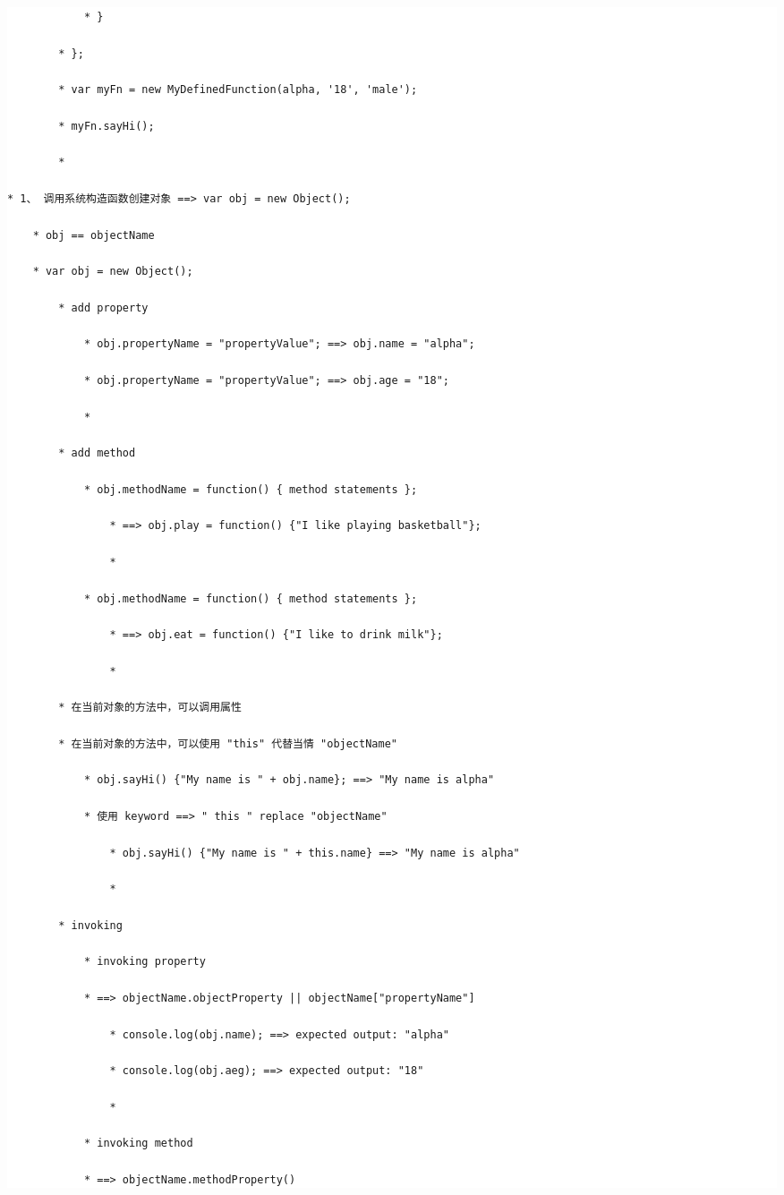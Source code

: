                 * }
            
            * };
            
            * var myFn = new MyDefinedFunction(alpha, '18', 'male');
            
            * myFn.sayHi();
            
            * 
            
    * 1、 调用系统构造函数创建对象 ==> var obj = new Object();
    
        * obj == objectName
    
        * var obj = new Object();
        
            * add property
            
                * obj.propertyName = "propertyValue"; ==> obj.name = "alpha";
            
                * obj.propertyName = "propertyValue"; ==> obj.age = "18";
                
                * 
            
            * add method
                
                * obj.methodName = function() { method statements };
                
                    * ==> obj.play = function() {"I like playing basketball"};
                    
                    * 
                
                * obj.methodName = function() { method statements };
                
                    * ==> obj.eat = function() {"I like to drink milk"};
                
                    * 
                
            * 在当前对象的方法中，可以调用属性
            
            * 在当前对象的方法中，可以使用 "this" 代替当情 "objectName"
                
                * obj.sayHi() {"My name is " + obj.name}; ==> "My name is alpha"
                
                * 使用 keyword ==> " this " replace "objectName"
                
                    * obj.sayHi() {"My name is " + this.name} ==> "My name is alpha"
                    
                    * 
                
            * invoking
            
                * invoking property
                
                * ==> objectName.objectProperty || objectName["propertyName"]
                
                    * console.log(obj.name); ==> expected output: "alpha"
                    
                    * console.log(obj.aeg); ==> expected output: "18"
                    
                    * 
                
                * invoking method 
                
                * ==> objectName.methodProperty()
                